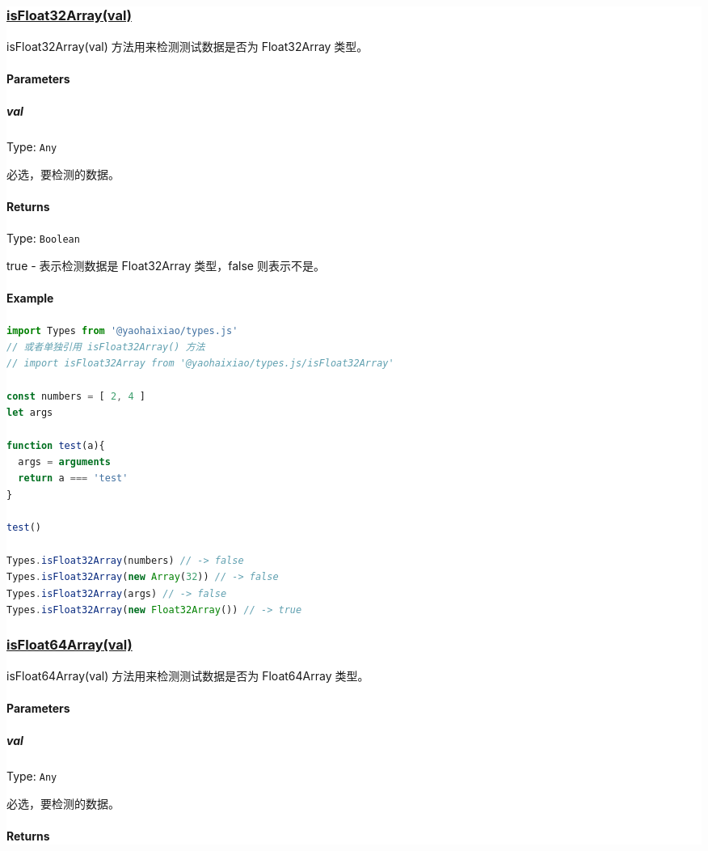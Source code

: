 ### [isFloat32Array(val)](https://yaohaixiao.github.io/types.js/#method-isFloat32Array)

isFloat32Array(val) 方法用来检测测试数据是否为 Float32Array 类型。

#### Parameters

##### val

Type: `Any`

必选，要检测的数据。

#### Returns

Type: `Boolean`

true - 表示检测数据是 Float32Array 类型，false 则表示不是。

#### Example

```js
import Types from '@yaohaixiao/types.js'
// 或者单独引用 isFloat32Array() 方法
// import isFloat32Array from '@yaohaixiao/types.js/isFloat32Array'

const numbers = [ 2, 4 ]
let args

function test(a){
  args = arguments
  return a === 'test'
}

test()

Types.isFloat32Array(numbers) // -> false
Types.isFloat32Array(new Array(32)) // -> false
Types.isFloat32Array(args) // -> false
Types.isFloat32Array(new Float32Array()) // -> true
```

### [isFloat64Array(val)](https://yaohaixiao.github.io/types.js/#method-isFloat64Array)

isFloat64Array(val) 方法用来检测测试数据是否为 Float64Array 类型。

#### Parameters

##### val

Type: `Any`

必选，要检测的数据。

#### Returns
